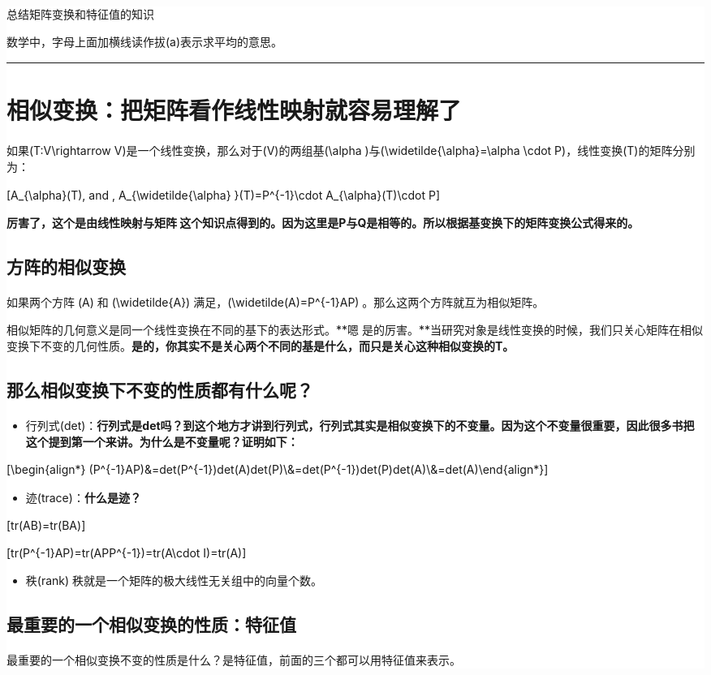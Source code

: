 
总结矩阵变换和特征值的知识

数学中，字母上面加横线读作拔(a)表示求平均的意思。

********************************************************************************






# 相似变换：把矩阵看作线性映射就容易理解了


如果\(T:V\rightarrow V\)是一个线性变换，那么对于\(V\)的两组基\(\alpha \)与\(\widetilde{\alpha}=\alpha \cdot P\)，线性变换\(T\)的矩阵分别为：

\[A_{\alpha}(T)\, and \, A_{\widetilde{\alpha} }(T)=P^{-1}\cdot A_{\alpha}(T)\cdot P\]

**厉害了，这****个是由****线性映射与矩阵 这个知识点得到的。因为这里是P与Q是相等的。所以根据基变换下的矩阵变换公式得来的。**


## 方阵的相似变换


如果两个方阵 \(A\) 和 \(\widetilde{A}\) 满足，\(\widetilde(A)=P^{-1}AP\) 。那么这两个方阵就互为相似矩阵。

相似矩阵的几何意义是同一个线性变换在不同的基下的表达形式。**嗯 是的厉害。**当研究对象是线性变换的时候，我们只关心矩阵在相似变换下不变的几何性质。**是的，你其实不是关心两个不同的基是什么，而只是关心这种相似变换的T。**


## 那么相似变换下不变的性质都有什么呢？






  * 行列式(det)：**行列式是det吗？到这个地方才讲到行列式，行列式其实是相似变换下的不变量。因为这个不变量很重要，因此很多书把这个提到第一个来讲。为什么是不变量呢？证明如下：**


\[\begin{align*} (P^{-1}AP)&=det(P^{-1})det(A)det(P)\\&=det(P^{-1})det(P)det(A)\\&=det(A)\end{align*}\]


  * 迹(trace)：**什么是迹？**


\[tr(AB)=tr(BA)\]

\[tr(P^{-1}AP)=tr(APP^{-1})=tr(A\cdot I)=tr(A)\]


  * 秩(rank) 秩就是一个矩阵的极大线性无关组中的向量个数。




## 最重要的一个相似变换的性质：特征值


最重要的一个相似变换不变的性质是什么？是特征值，前面的三个都可以用特征值来表示。

